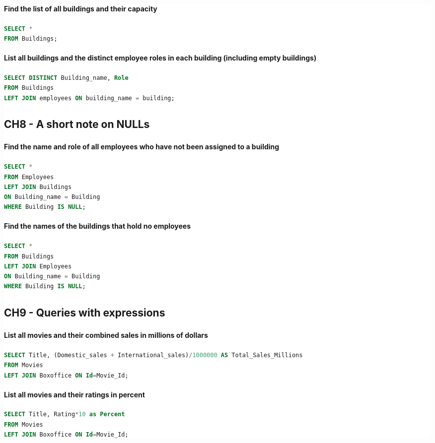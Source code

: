#### Find the list of all buildings and their capacity
```sql
SELECT *
FROM Buildings;
```

#### List all buildings and the distinct employee roles in each building (including empty buildings)
```sql
SELECT DISTINCT Building_name, Role 
FROM Buildings 
LEFT JOIN employees ON building_name = building;
```

## CH8 - A short note on NULLs

#### Find the name and role of all employees who have not been assigned to a building
```sql
SELECT *
FROM Employees
LEFT JOIN Buildings
ON Building_name = Building
WHERE Building IS NULL;
```

#### Find the names of the buildings that hold no employees
```sql
SELECT *
FROM Buildings
LEFT JOIN Employees
ON Building_name = Building
WHERE Building IS NULL;
```

## CH9 - Queries with expressions

#### List all movies and their combined sales in millions of dollars
```sql
SELECT Title, (Domestic_sales + International_sales)/1000000 AS Total_Sales_Millions
FROM Movies
LEFT JOIN Boxoffice ON Id=Movie_Id;
```

#### List all movies and their ratings in percent
```sql
SELECT Title, Rating*10 as Percent
FROM Movies
LEFT JOIN Boxoffice ON Id=Movie_Id;
```
